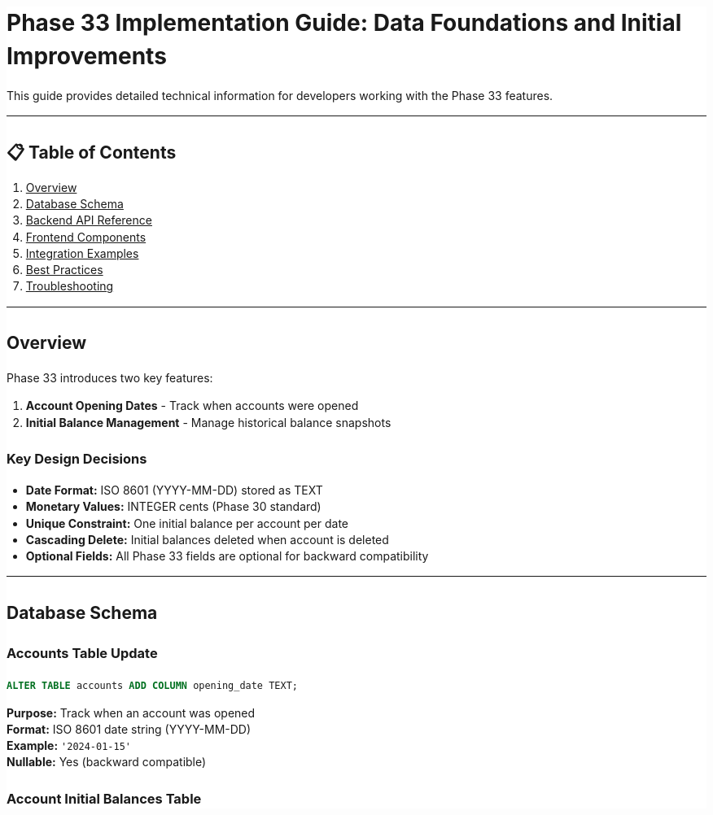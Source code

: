 # Phase 33 Implementation Guide: Data Foundations and Initial Improvements

This guide provides detailed technical information for developers working with the Phase 33 features.

---

## 📋 Table of Contents

1. [Overview](#overview)
2. [Database Schema](#database-schema)
3. [Backend API Reference](#backend-api-reference)
4. [Frontend Components](#frontend-components)
5. [Integration Examples](#integration-examples)
6. [Best Practices](#best-practices)
7. [Troubleshooting](#troubleshooting)

---

## Overview

Phase 33 introduces two key features:

1. **Account Opening Dates** - Track when accounts were opened
2. **Initial Balance Management** - Manage historical balance snapshots

### Key Design Decisions

- **Date Format:** ISO 8601 (YYYY-MM-DD) stored as TEXT
- **Monetary Values:** INTEGER cents (Phase 30 standard)
- **Unique Constraint:** One initial balance per account per date
- **Cascading Delete:** Initial balances deleted when account is deleted
- **Optional Fields:** All Phase 33 fields are optional for backward compatibility

---

## Database Schema

### Accounts Table Update

```sql
ALTER TABLE accounts ADD COLUMN opening_date TEXT;
```

**Purpose:** Track when an account was opened  
**Format:** ISO 8601 date string (YYYY-MM-DD)  
**Example:** `'2024-01-15'`  
**Nullable:** Yes (backward compatible)

### Account Initial Balances Table
